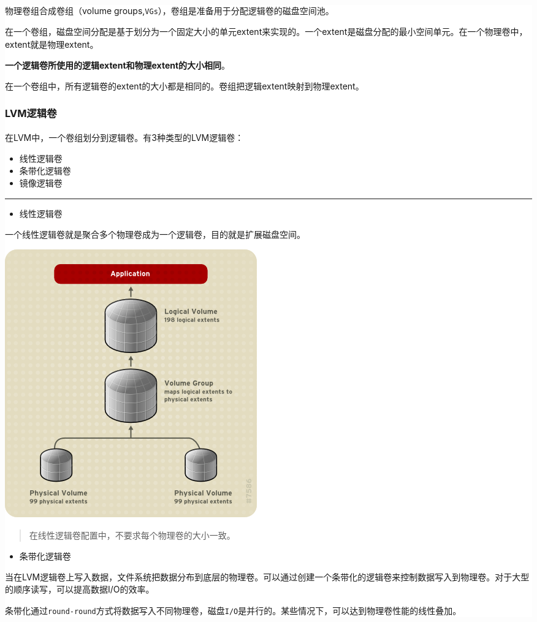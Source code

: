 物理卷组合成卷组（volume groups,`VGs`），卷组是准备用于分配逻辑卷的磁盘空间池。

在一个卷组，磁盘空间分配是基于划分为一个固定大小的单元extent来实现的。一个extent是磁盘分配的最小空间单元。在一个物理卷中，extent就是物理extent。

**一个逻辑卷所使用的逻辑extent和物理extent的大小相同**。

在一个卷组中，所有逻辑卷的extent的大小都是相同的。卷组把逻辑extent映射到物理extent。

### LVM逻辑卷

在LVM中，一个卷组划分到逻辑卷。有3种类型的LVM逻辑卷：

* 线性逻辑卷
* 条带化逻辑卷
* 镜像逻辑卷

----

* 线性逻辑卷

一个线性逻辑卷就是聚合多个物理卷成为一个逻辑卷，目的就是扩展磁盘空间。

![线性逻辑卷](../../../../../img/os/linux/storage/device-mapper/lvm/lvm_lv.png)

> 在线性逻辑卷配置中，不要求每个物理卷的大小一致。

* 条带化逻辑卷

当在LVM逻辑卷上写入数据，文件系统把数据分布到底层的物理卷。可以通过创建一个条带化的逻辑卷来控制数据写入到物理卷。对于大型的顺序读写，可以提高数据I/O的效率。

条带化通过`round-round`方式将数据写入不同物理卷，磁盘`I/O`是并行的。某些情况下，可以达到物理卷性能的线性叠加。
